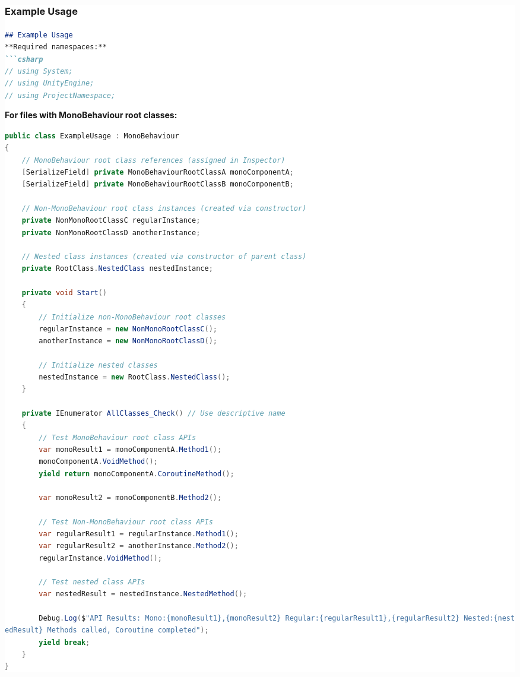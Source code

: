 ### Example Usage
```markdown
## Example Usage
**Required namespaces:**
```csharp
// using System;
// using UnityEngine;
// using ProjectNamespace;
```

**For files with MonoBehaviour root classes:**
```csharp
public class ExampleUsage : MonoBehaviour 
{
    // MonoBehaviour root class references (assigned in Inspector)
    [SerializeField] private MonoBehaviourRootClassA monoComponentA; 
    [SerializeField] private MonoBehaviourRootClassB monoComponentB;
    
    // Non-MonoBehaviour root class instances (created via constructor)
    private NonMonoRootClassC regularInstance;
    private NonMonoRootClassD anotherInstance;
    
    // Nested class instances (created via constructor of parent class)
    private RootClass.NestedClass nestedInstance;
    
    private void Start()
    {
        // Initialize non-MonoBehaviour root classes
        regularInstance = new NonMonoRootClassC();
        anotherInstance = new NonMonoRootClassD();
        
        // Initialize nested classes
        nestedInstance = new RootClass.NestedClass();
    }
    
    private IEnumerator AllClasses_Check() // Use descriptive name
    {
        // Test MonoBehaviour root class APIs
        var monoResult1 = monoComponentA.Method1();
        monoComponentA.VoidMethod();
        yield return monoComponentA.CoroutineMethod();
        
        var monoResult2 = monoComponentB.Method2();
        
        // Test Non-MonoBehaviour root class APIs
        var regularResult1 = regularInstance.Method1();
        var regularResult2 = anotherInstance.Method2();
        regularInstance.VoidMethod();
        
        // Test nested class APIs
        var nestedResult = nestedInstance.NestedMethod();
        
        Debug.Log($"API Results: Mono:{monoResult1},{monoResult2} Regular:{regularResult1},{regularResult2} Nested:{nestedResult} Methods called, Coroutine completed");
        yield break;
    }
}
```
